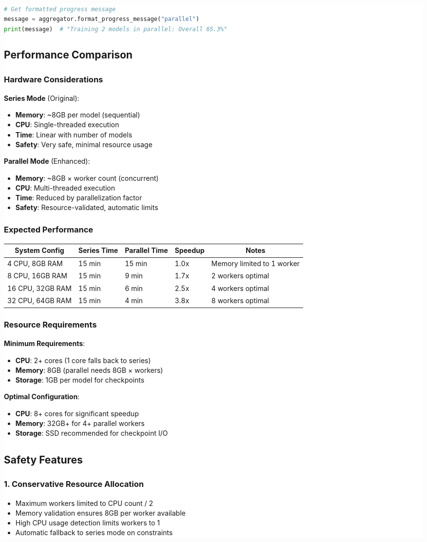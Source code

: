 ```python
# Get formatted progress message
message = aggregator.format_progress_message("parallel")
print(message)  # "Training 2 models in parallel: Overall 65.3%"
```

## Performance Comparison

### Hardware Considerations

**Series Mode** (Original):
- **Memory**: ~8GB per model (sequential)
- **CPU**: Single-threaded execution
- **Time**: Linear with number of models
- **Safety**: Very safe, minimal resource usage

**Parallel Mode** (Enhanced):
- **Memory**: ~8GB × worker count (concurrent)
- **CPU**: Multi-threaded execution
- **Time**: Reduced by parallelization factor
- **Safety**: Resource-validated, automatic limits

### Expected Performance

| System Config | Series Time | Parallel Time | Speedup | Notes |
|---------------|-------------|---------------|---------|--------|
| 4 CPU, 8GB RAM | 15 min | 15 min | 1.0x | Memory limited to 1 worker |
| 8 CPU, 16GB RAM | 15 min | 9 min | 1.7x | 2 workers optimal |
| 16 CPU, 32GB RAM | 15 min | 6 min | 2.5x | 4 workers optimal |
| 32 CPU, 64GB RAM | 15 min | 4 min | 3.8x | 8 workers optimal |

### Resource Requirements

**Minimum Requirements**:
- **CPU**: 2+ cores (1 core falls back to series)
- **Memory**: 8GB (parallel needs 8GB × workers)
- **Storage**: 1GB per model for checkpoints

**Optimal Configuration**:
- **CPU**: 8+ cores for significant speedup
- **Memory**: 32GB+ for 4+ parallel workers
- **Storage**: SSD recommended for checkpoint I/O

## Safety Features

### 1. **Conservative Resource Allocation**
- Maximum workers limited to CPU count / 2
- Memory validation ensures 8GB per worker available
- High CPU usage detection limits workers to 1
- Automatic fallback to series mode on constraints
